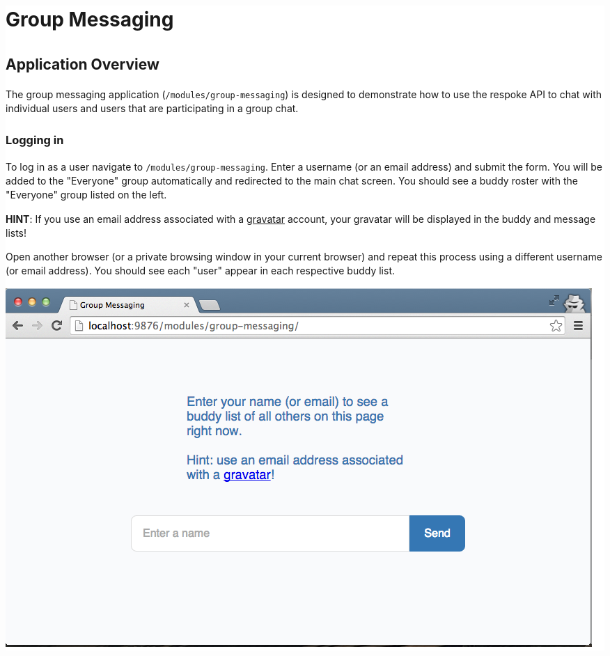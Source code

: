 # Group Messaging

## Application Overview

The group messaging application (`/modules/group-messaging`) is designed to demonstrate how to use the respoke API to chat with individual users and users that are participating in a group chat.

### Logging in

To log in as a user navigate to `/modules/group-messaging`. Enter a username (or an email address) and submit the form. You will be added to the "Everyone" group automatically and redirected to the main chat screen. You should see a buddy roster with the "Everyone" group listed on the left.

__HINT__: If you use an email address associated with a [gravatar](https://secure.gravatar.com) account, your gravatar will be displayed in the buddy and message lists!

Open another browser (or a private browsing window in your current browser) and repeat this process using a different username (or email address). You should see each "user" appear in each respective buddy list. 

![logging in](login.png)
